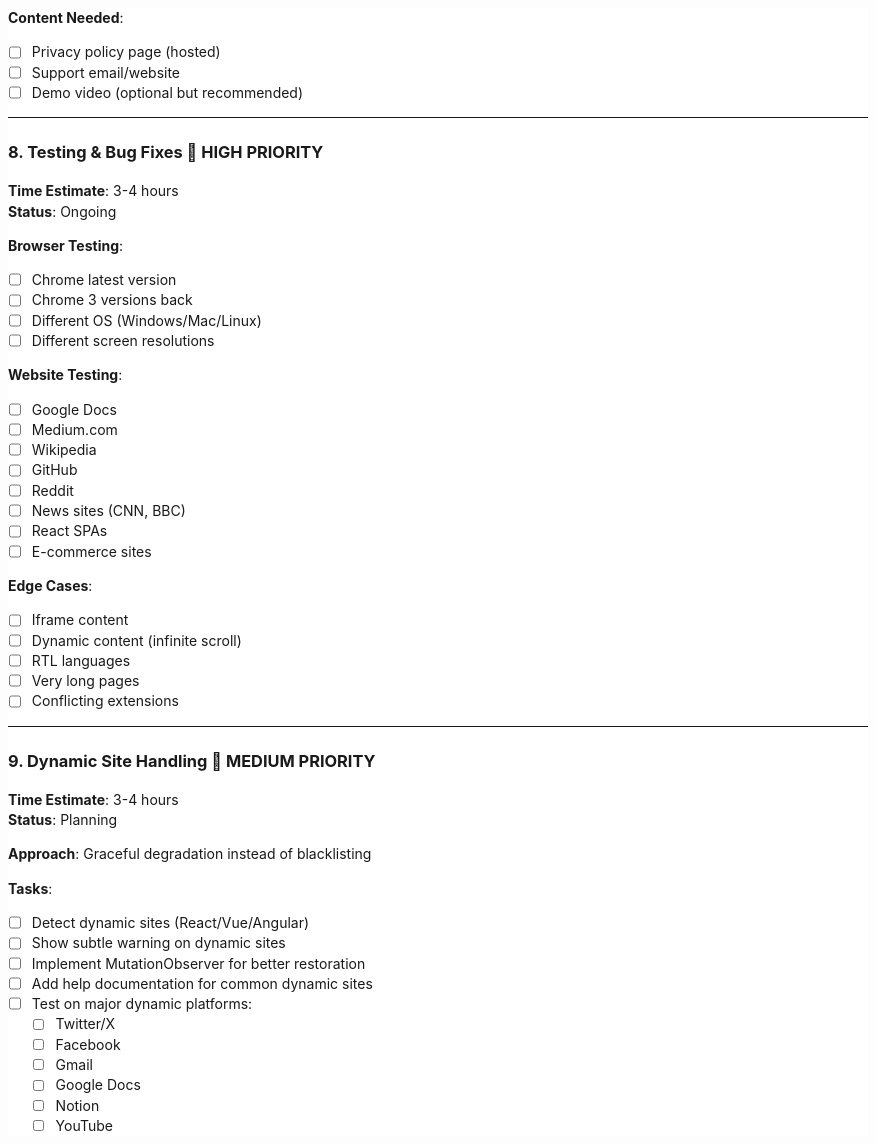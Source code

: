 **Content Needed**:
- [ ] Privacy policy page (hosted)
- [ ] Support email/website
- [ ] Demo video (optional but recommended)

---

### 8. **Testing & Bug Fixes** 🐛 HIGH PRIORITY
**Time Estimate**: 3-4 hours  
**Status**: Ongoing

**Browser Testing**:
- [ ] Chrome latest version
- [ ] Chrome 3 versions back
- [ ] Different OS (Windows/Mac/Linux)
- [ ] Different screen resolutions

**Website Testing**:
- [ ] Google Docs
- [ ] Medium.com
- [ ] Wikipedia
- [ ] GitHub
- [ ] Reddit
- [ ] News sites (CNN, BBC)
- [ ] React SPAs
- [ ] E-commerce sites

**Edge Cases**:
- [ ] Iframe content
- [ ] Dynamic content (infinite scroll)
- [ ] RTL languages
- [ ] Very long pages
- [ ] Conflicting extensions

---

### 9. **Dynamic Site Handling** 🔄 MEDIUM PRIORITY
**Time Estimate**: 3-4 hours  
**Status**: Planning

**Approach**: Graceful degradation instead of blacklisting

**Tasks**:
- [ ] Detect dynamic sites (React/Vue/Angular)
- [ ] Show subtle warning on dynamic sites
- [ ] Implement MutationObserver for better restoration
- [ ] Add help documentation for common dynamic sites
- [ ] Test on major dynamic platforms:
  - [ ] Twitter/X
  - [ ] Facebook
  - [ ] Gmail
  - [ ] Google Docs
  - [ ] Notion
  - [ ] YouTube
